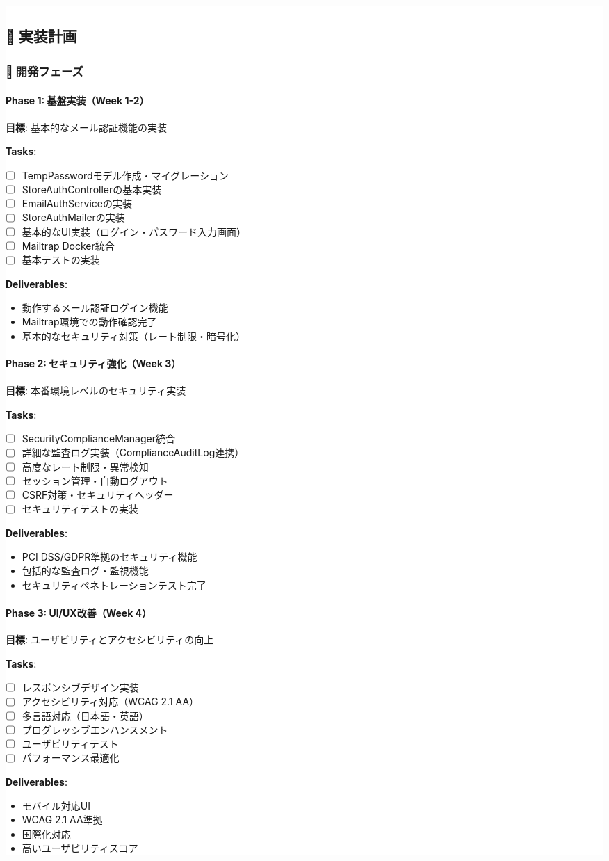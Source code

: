 ```yaml
```

---

## 🚀 実装計画

### 📅 開発フェーズ

#### Phase 1: 基盤実装（Week 1-2）
**目標**: 基本的なメール認証機能の実装

**Tasks**:
- [ ] TempPasswordモデル作成・マイグレーション
- [ ] StoreAuthControllerの基本実装
- [ ] EmailAuthServiceの実装
- [ ] StoreAuthMailerの実装
- [ ] 基本的なUI実装（ログイン・パスワード入力画面）
- [ ] Mailtrap Docker統合
- [ ] 基本テストの実装

**Deliverables**:
- 動作するメール認証ログイン機能
- Mailtrap環境での動作確認完了
- 基本的なセキュリティ対策（レート制限・暗号化）

#### Phase 2: セキュリティ強化（Week 3）
**目標**: 本番環境レベルのセキュリティ実装

**Tasks**:
- [ ] SecurityComplianceManager統合
- [ ] 詳細な監査ログ実装（ComplianceAuditLog連携）
- [ ] 高度なレート制限・異常検知
- [ ] セッション管理・自動ログアウト
- [ ] CSRF対策・セキュリティヘッダー
- [ ] セキュリティテストの実装

**Deliverables**:
- PCI DSS/GDPR準拠のセキュリティ機能
- 包括的な監査ログ・監視機能
- セキュリティペネトレーションテスト完了

#### Phase 3: UI/UX改善（Week 4）
**目標**: ユーザビリティとアクセシビリティの向上

**Tasks**:
- [ ] レスポンシブデザイン実装
- [ ] アクセシビリティ対応（WCAG 2.1 AA）
- [ ] 多言語対応（日本語・英語）
- [ ] プログレッシブエンハンスメント
- [ ] ユーザビリティテスト
- [ ] パフォーマンス最適化

**Deliverables**:
- モバイル対応UI
- WCAG 2.1 AA準拠
- 国際化対応
- 高いユーザビリティスコア
